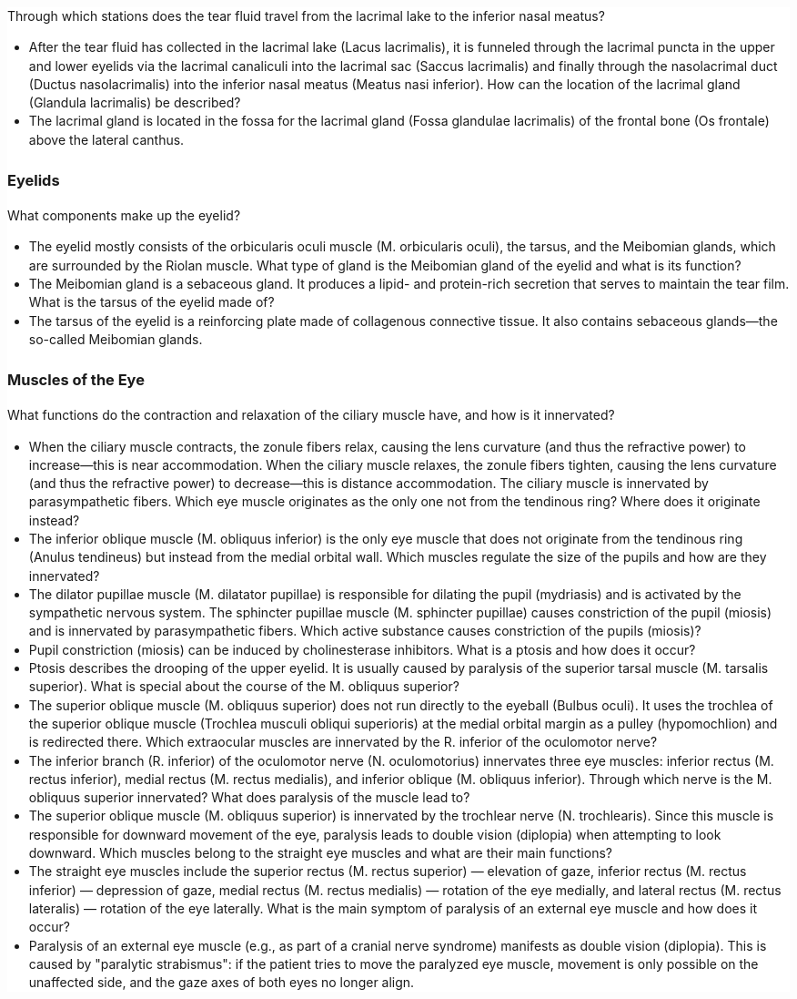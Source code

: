 Through which stations does the tear fluid travel from the lacrimal lake to the inferior nasal meatus?
- After the tear fluid has collected in the lacrimal lake (Lacus lacrimalis), it is funneled through the lacrimal puncta in the upper and lower eyelids via the lacrimal canaliculi into the lacrimal sac (Saccus lacrimalis) and finally through the nasolacrimal duct (Ductus nasolacrimalis) into the inferior nasal meatus (Meatus nasi inferior).
How can the location of the lacrimal gland (Glandula lacrimalis) be described?
- The lacrimal gland is located in the fossa for the lacrimal gland (Fossa glandulae lacrimalis) of the frontal bone (Os frontale) above the lateral canthus.
### Eyelids

What components make up the eyelid?
- The eyelid mostly consists of the orbicularis oculi muscle (M. orbicularis oculi), the tarsus, and the Meibomian glands, which are surrounded by the Riolan muscle.
What type of gland is the Meibomian gland of the eyelid and what is its function?
- The Meibomian gland is a sebaceous gland. It produces a lipid- and protein-rich secretion that serves to maintain the tear film.
What is the tarsus of the eyelid made of?
- The tarsus of the eyelid is a reinforcing plate made of collagenous connective tissue. It also contains sebaceous glands—the so-called Meibomian glands.
### Muscles of the Eye

What functions do the contraction and relaxation of the ciliary muscle have, and how is it innervated?
- When the ciliary muscle contracts, the zonule fibers relax, causing the lens curvature (and thus the refractive power) to increase—this is near accommodation. When the ciliary muscle relaxes, the zonule fibers tighten, causing the lens curvature (and thus the refractive power) to decrease—this is distance accommodation. The ciliary muscle is innervated by parasympathetic fibers.
Which eye muscle originates as the only one not from the tendinous ring? Where does it originate instead?
- The inferior oblique muscle (M. obliquus inferior) is the only eye muscle that does not originate from the tendinous ring (Anulus tendineus) but instead from the medial orbital wall.
Which muscles regulate the size of the pupils and how are they innervated?
- The dilator pupillae muscle (M. dilatator pupillae) is responsible for dilating the pupil (mydriasis) and is activated by the sympathetic nervous system. The sphincter pupillae muscle (M. sphincter pupillae) causes constriction of the pupil (miosis) and is innervated by parasympathetic fibers.
Which active substance causes constriction of the pupils (miosis)?
- Pupil constriction (miosis) can be induced by cholinesterase inhibitors.
What is a ptosis and how does it occur?
- Ptosis describes the drooping of the upper eyelid. It is usually caused by paralysis of the superior tarsal muscle (M. tarsalis superior).
What is special about the course of the M. obliquus superior?
- The superior oblique muscle (M. obliquus superior) does not run directly to the eyeball (Bulbus oculi). It uses the trochlea of the superior oblique muscle (Trochlea musculi obliqui superioris) at the medial orbital margin as a pulley (hypomochlion) and is redirected there.
Which extraocular muscles are innervated by the R. inferior of the oculomotor nerve?
- The inferior branch (R. inferior) of the oculomotor nerve (N. oculomotorius) innervates three eye muscles: inferior rectus (M. rectus inferior), medial rectus (M. rectus medialis), and inferior oblique (M. obliquus inferior).
Through which nerve is the M. obliquus superior innervated? What does paralysis of the muscle lead to?
- The superior oblique muscle (M. obliquus superior) is innervated by the trochlear nerve (N. trochlearis). Since this muscle is responsible for downward movement of the eye, paralysis leads to double vision (diplopia) when attempting to look downward.
Which muscles belong to the straight eye muscles and what are their main functions?
- The straight eye muscles include the superior rectus (M. rectus superior) — elevation of gaze, inferior rectus (M. rectus inferior) — depression of gaze, medial rectus (M. rectus medialis) — rotation of the eye medially, and lateral rectus (M. rectus lateralis) — rotation of the eye laterally.
What is the main symptom of paralysis of an external eye muscle and how does it occur?
- Paralysis of an external eye muscle (e.g., as part of a cranial nerve syndrome) manifests as double vision (diplopia). This is caused by "paralytic strabismus": if the patient tries to move the paralyzed eye muscle, movement is only possible on the unaffected side, and the gaze axes of both eyes no longer align.